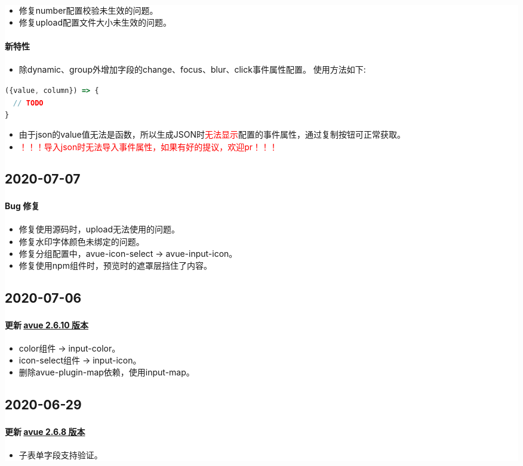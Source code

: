- 修复number配置校验未生效的问题。
- 修复upload配置文件大小未生效的问题。

#### 新特性

- 除dynamic、group外增加字段的change、focus、blur、click事件属性配置。
使用方法如下:
```js
({value, column}) => {
  // TODO
}
```
- 由于json的value值无法是函数，所以生成JSON时<font color=red>无法显示</font>配置的事件属性，通过复制按钮可正常获取。
- <font color=red>！！！导入json时无法导入事件属性，如果有好的提议，欢迎pr！！！</font>

## 2020-07-07

#### Bug 修复

- 修复使用源码时，upload无法使用的问题。
- 修复水印字体颜色未绑定的问题。
- 修复分组配置中，avue-icon-select -> avue-input-icon。
- 修复使用npm组件时，预览时的遮罩层挡住了内容。

## 2020-07-06

#### 更新 [avue 2.6.10 版本](https://avuejs.com/doc/changelog) 

- color组件 -> input-color。
- icon-select组件 -> input-icon。
- 删除avue-plugin-map依赖，使用input-map。

## 2020-06-29

#### 更新 [avue 2.6.8 版本](https://avuejs.com/doc/changelog) 

- 子表单字段支持验证。